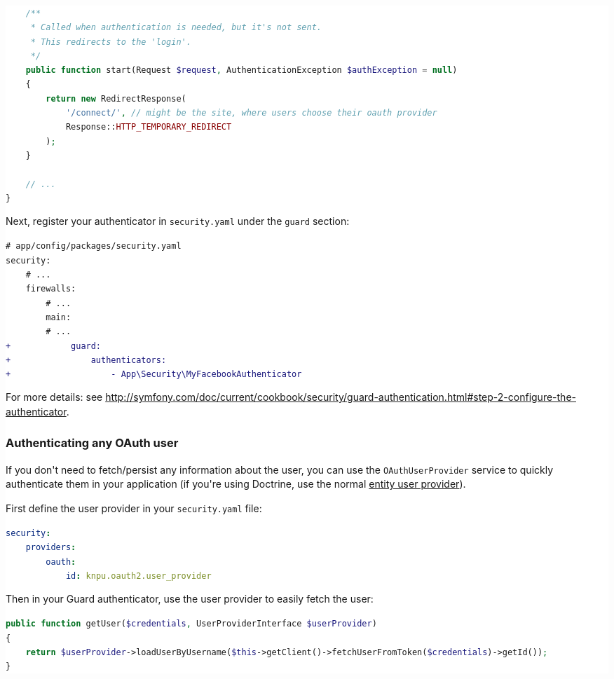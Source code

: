 ```php
    /**
     * Called when authentication is needed, but it's not sent.
     * This redirects to the 'login'.
     */
    public function start(Request $request, AuthenticationException $authException = null)
    {
        return new RedirectResponse(
            '/connect/', // might be the site, where users choose their oauth provider
            Response::HTTP_TEMPORARY_REDIRECT
        );
    }

    // ...
}
```

Next, register your authenticator in `security.yaml` under the `guard` section:

```diff
# app/config/packages/security.yaml
security:
    # ...
    firewalls:
        # ...
        main:
        # ...
+            guard:
+                authenticators:
+                    - App\Security\MyFacebookAuthenticator
```

For more details: see http://symfony.com/doc/current/cookbook/security/guard-authentication.html#step-2-configure-the-authenticator.

### Authenticating any OAuth user

If you don't need to fetch/persist any information about the user, you can use the
`OAuthUserProvider` service to quickly authenticate them in your application (if you're
using Doctrine, use the normal [entity user provider](http://symfony.com/doc/current/security/entity_provider.html)).

First define the user provider in your `security.yaml` file:

```yml
security:
    providers:
        oauth:
            id: knpu.oauth2.user_provider
```

Then in your Guard authenticator, use the user provider to easily fetch the user:

```php
public function getUser($credentials, UserProviderInterface $userProvider)
{
    return $userProvider->loadUserByUsername($this->getClient()->fetchUserFromToken($credentials)->getId());
}
```
